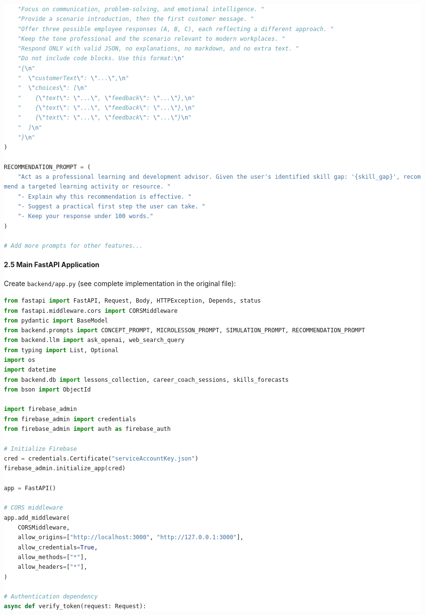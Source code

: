 ```python
    "Focus on communication, problem-solving, and emotional intelligence. "
    "Provide a scenario introduction, then the first customer message. "
    "Offer three possible employee responses (A, B, C), each reflecting a different approach. "
    "Keep the tone professional and the scenario relevant to modern workplaces. "
    "Respond ONLY with valid JSON, no explanations, no markdown, and no extra text. "
    "Do not include code blocks. Use this format:\n"
    "{\n"
    "  \"customerText\": \"...\",\n"
    "  \"choices\": [\n"
    "    {\"text\": \"...\", \"feedback\": \"...\"},\n"
    "    {\"text\": \"...\", \"feedback\": \"...\"},\n"
    "    {\"text\": \"...\", \"feedback\": \"...\"}\n"
    "  ]\n"
    "}\n"
)

RECOMMENDATION_PROMPT = (
    "Act as a professional learning and development advisor. Given the user's identified skill gap: '{skill_gap}', recommend a targeted learning activity or resource. "
    "- Explain why this recommendation is effective. "
    "- Suggest a practical first step the user can take. "
    "- Keep your response under 100 words."
)

# Add more prompts for other features...
```

#### 2.5 Main FastAPI Application
Create `backend/app.py` (see complete implementation in the original file):
```python
from fastapi import FastAPI, Request, Body, HTTPException, Depends, status
from fastapi.middleware.cors import CORSMiddleware
from pydantic import BaseModel
from backend.prompts import CONCEPT_PROMPT, MICROLESSON_PROMPT, SIMULATION_PROMPT, RECOMMENDATION_PROMPT
from backend.llm import ask_openai, web_search_query
from typing import List, Optional
import os
import datetime
from backend.db import lessons_collection, career_coach_sessions, skills_forecasts
from bson import ObjectId

import firebase_admin
from firebase_admin import credentials
from firebase_admin import auth as firebase_auth

# Initialize Firebase
cred = credentials.Certificate("serviceAccountKey.json")
firebase_admin.initialize_app(cred)

app = FastAPI()

# CORS middleware
app.add_middleware(
    CORSMiddleware,
    allow_origins=["http://localhost:3000", "http://127.0.0.1:3000"],
    allow_credentials=True,
    allow_methods=["*"],
    allow_headers=["*"],
)

# Authentication dependency
async def verify_token(request: Request):
```